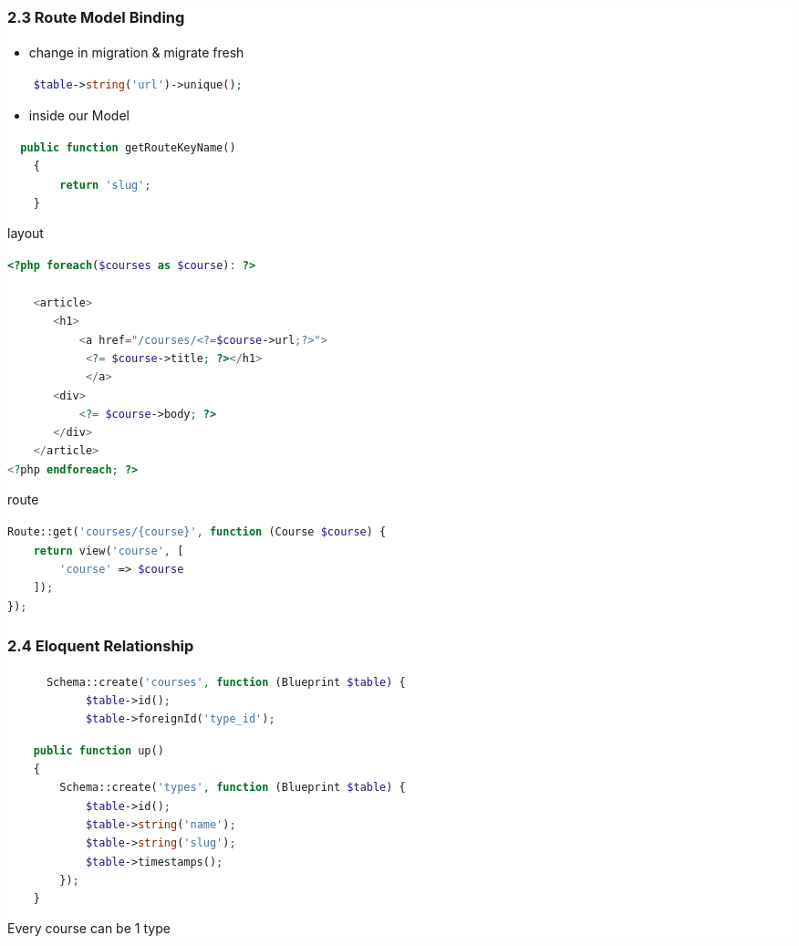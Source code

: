 ### 2.3 Route Model Binding 

- change in migration & migrate fresh
```php
    $table->string('url')->unique();
```

- inside our Model
```php
  public function getRouteKeyName() 
    {
        return 'slug';
    }
```

layout 
```php
<?php foreach($courses as $course): ?>
    
    <article>
       <h1>
           <a href="/courses/<?=$course->url;?>">
            <?= $course->title; ?></h1>
            </a>
       <div>
           <?= $course->body; ?>
       </div>
    </article>
<?php endforeach; ?>  
```

route
```php
Route::get('courses/{course}', function (Course $course) {
    return view('course', [
        'course' => $course
    ]);
});
```

### 2.4 Eloquent Relationship
```php
      Schema::create('courses', function (Blueprint $table) {
            $table->id();
            $table->foreignId('type_id');
 ```
            
```php
    public function up()
    {
        Schema::create('types', function (Blueprint $table) {
            $table->id();
            $table->string('name');
            $table->string('slug');
            $table->timestamps();
        });
    }
```
Every course can be 1 type 
